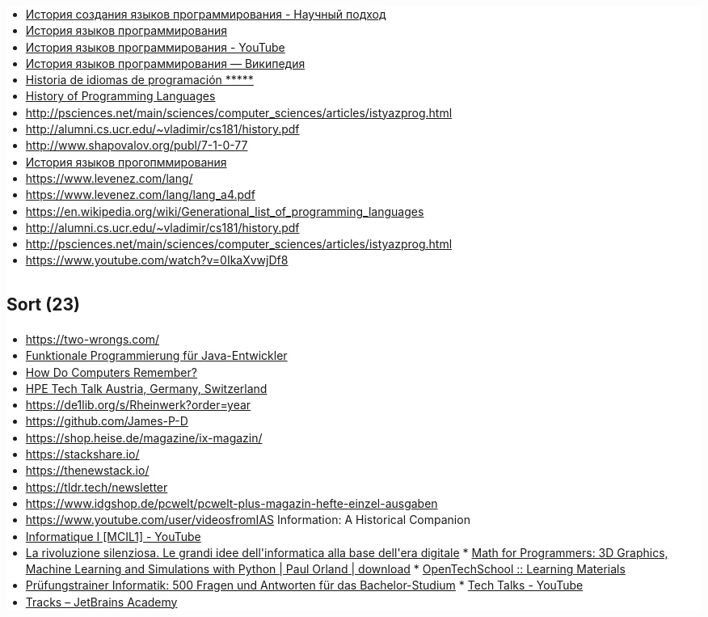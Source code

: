 * [История создания языков программирования - Научный подход](http://www.shapovalov.org/publ/7-1-0-77)
* [История языков программирования](http://psciences.net/main/sciences/computer_sciences/articles/istyazprog.html)
* [История языков программирования - YouTube](https://www.youtube.com/watch?v=0IkaXvwjDf8)
* [История языков программирования — Википедия](https://ru.wikipedia.org/wiki/%D0%98%D1%81%D1%82%D0%BE%D1%80%D0%B8%D1%8F_%D1%8F%D0%B7%D1%8B%D0%BA%D0%BE%D0%B2_%D0%BF%D1%80%D0%BE%D0%B3%D1%80%D0%B0%D0%BC%D0%BC%D0%B8%D1%80%D0%BE%D0%B2%D0%B0%D0%BD%D0%B8%D1%8F)
* [Historia de idiomas de programación *****](https://www.levenez.com/lang/lang_a4.pdf)
* [History of Programming Languages](http://alumni.cs.ucr.edu/~vladimir/cs181/history.pdf)
* http://psciences.net/main/sciences/computer_sciences/articles/istyazprog.html
* http://alumni.cs.ucr.edu/~vladimir/cs181/history.pdf
* http://www.shapovalov.org/publ/7-1-0-77
* [История языков прогопммирования](https://www.youtube.com/watch?v=0IkaXvwjDf8)
* https://www.levenez.com/lang/
* https://www.levenez.com/lang/lang_a4.pdf
* https://en.wikipedia.org/wiki/Generational_list_of_programming_languages
* http://alumni.cs.ucr.edu/~vladimir/cs181/history.pdf
* http://psciences.net/main/sciences/computer_sciences/articles/istyazprog.html
* https://www.youtube.com/watch?v=0IkaXvwjDf8


## Sort (23)
* https://two-wrongs.com/
* [Funktionale Programmierung für Java-Entwickler](https://www.youtube.com/watch?v=gkIgo892N_w)
* [How Do Computers Remember?](https://youtu.be/I0-izyq6q5s)
* [HPE Tech Talk Austria, Germany, Switzerland](https://castbox.fm/vc/4101933)
* https://de1lib.org/s/Rheinwerk?order=year
* https://github.com/James-P-D
* https://shop.heise.de/magazine/ix-magazin/
* https://stackshare.io/
* https://thenewstack.io/
* https://tldr.tech/newsletter
* https://www.idgshop.de/pcwelt/pcwelt-plus-magazin-hefte-einzel-ausgaben
* https://www.youtube.com/user/videosfromIAS
    Information: A Historical Companion
* [Informatique I [MCIL1] - YouTube](https://www.youtube.com/playlist?list=PLUPAifVWZeKNiehAi8cELQohn71Zz2aDO)
* [La rivoluzione silenziosa. Le grandi idee dell'informatica alla base dell'era digitale](http://libgen.is/book/index.php?md5=6806E6DE5D3588DE13DF0459D2854CF8)    * [Math for Programmers: 3D Graphics, Machine Learning and Simulations with Python | Paul Orland | download](https://de1lib.org/book/9735044/6fa09d?dsource=recommend)    * [OpenTechSchool :: Learning Materials](https://learn.opentechschool.org/)
* [Prüfungstrainer Informatik: 500 Fragen und Antworten für das Bachelor-Studium](https://de1lib.org/book/687903/057c84?dsource=recommend)    * [Tech Talks - YouTube](https://www.youtube.com/playlist?list=PLseEp7p6EwibKzGiX5nt2m4mHIbrlPVva)
* [Tracks – JetBrains Academy](https://hyperskill.org/tracks)
